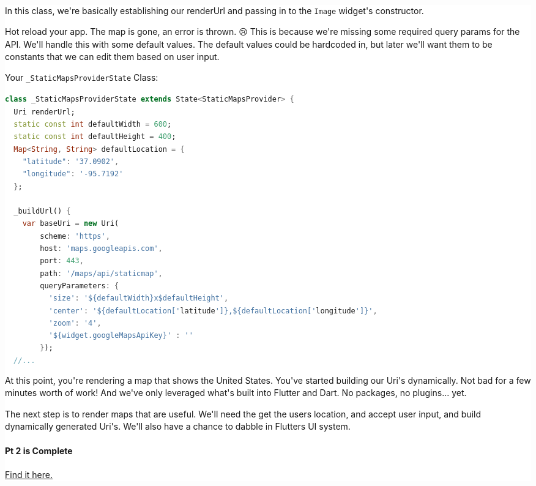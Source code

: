 In this class, we're basically establishing our renderUrl and passing in to the `Image` widget's constructor. 

Hot reload your app. The map is gone, an error is thrown. 😢 This is because we're missing some required query params for the API. We'll handle this with some default values. The default values could be hardcoded in, but later we'll want them to be constants that we can edit them based on user input.

Your `_StaticMapsProviderState` Class:
```dart
class _StaticMapsProviderState extends State<StaticMapsProvider> {
  Uri renderUrl;
  static const int defaultWidth = 600;
  static const int defaultHeight = 400;
  Map<String, String> defaultLocation = {
    "latitude": '37.0902',
    "longitude": '-95.7192'
  };
  
  _buildUrl() {
    var baseUri = new Uri(
        scheme: 'https',
        host: 'maps.googleapis.com',
        port: 443,
        path: '/maps/api/staticmap',
        queryParameters: {
          'size': '${defaultWidth}x$defaultHeight',
          'center': '${defaultLocation['latitude']},${defaultLocation['longitude']}',
          'zoom': '4',
          '${widget.googleMapsApiKey}' : ''
        });
  //...
```

At this point, you're rendering a map that shows the United States. You've started building our Uri's dynamically. Not bad for a few minutes worth of work! And we've only leveraged what's built into Flutter and Dart. No packages, no plugins... yet.

The next step is to render maps that are useful. We'll need the get the users location, and accept user input, and build dynamically generated Uri's. We'll also have a chance to dabble in Flutters UI system.

#### Pt 2 is Complete

[Find it here.](http://ericwindmill.com/zero-to-one-with-flutter-google-maps-app-pt-2)
